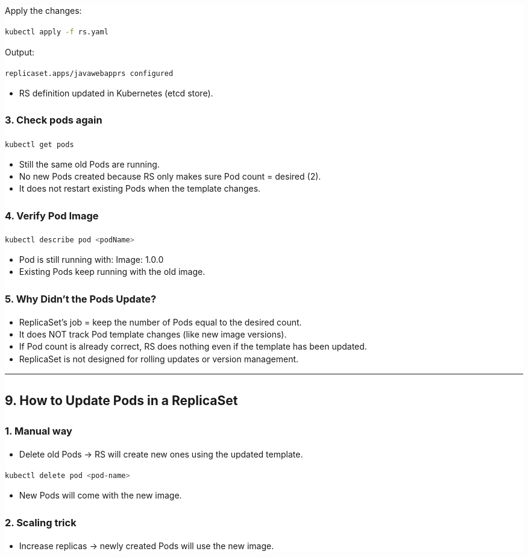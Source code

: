 Apply the changes:

```bash
kubectl apply -f rs.yaml
```

Output:

```
replicaset.apps/javawebapprs configured
```

* RS definition updated in Kubernetes (etcd store).

### 3. Check pods again

```bash
kubectl get pods
```

* Still the same old Pods are running.
* No new Pods created because RS only makes sure Pod count = desired (2).
* It does not restart existing Pods when the template changes.

### 4. Verify Pod Image

```bash
kubectl describe pod <podName>
```

* Pod is still running with: Image: 1.0.0
* Existing Pods keep running with the old image.

### 5. Why Didn’t the Pods Update?

* ReplicaSet’s job = keep the number of Pods equal to the desired count.
* It does NOT track Pod template changes (like new image versions).
* If Pod count is already correct, RS does nothing even if the template has been updated.
* ReplicaSet is not designed for rolling updates or version management.

---

## 9. How to Update Pods in a ReplicaSet

### 1. Manual way

* Delete old Pods → RS will create new ones using the updated template.

```bash
kubectl delete pod <pod-name>
```

* New Pods will come with the new image.

### 2. Scaling trick

* Increase replicas → newly created Pods will use the new image.
